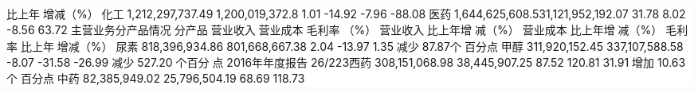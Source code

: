比上年
增减（%）
化工
1,212,297,737.49
1,200,019,372.8
1.01
-14.92
-7.96
-88.08
医药
1,644,625,608.531,121,952,192.07
31.78
8.02
-8.56
63.72
主营业务分产品情况
分产品
营业收入
营业成本
毛利率
（%）
营业收入
比上年增
减（%）
营业成本
比上年增
减（%）
毛利率
比上年
增减（%）
尿素
818,396,934.86
801,668,667.38
2.04
-13.97
1.35
减少
87.87个
百分点
甲醇
311,920,152.45
337,107,588.58
-8.07
-31.58
-26.99
减少
527.20
个百分
点
2016年年度报告
26/223西药
308,151,068.98
38,445,907.25
87.52
120.81
31.91
增加
10.63个
百分点
中药
82,385,949.02
25,796,504.19
68.69
118.73